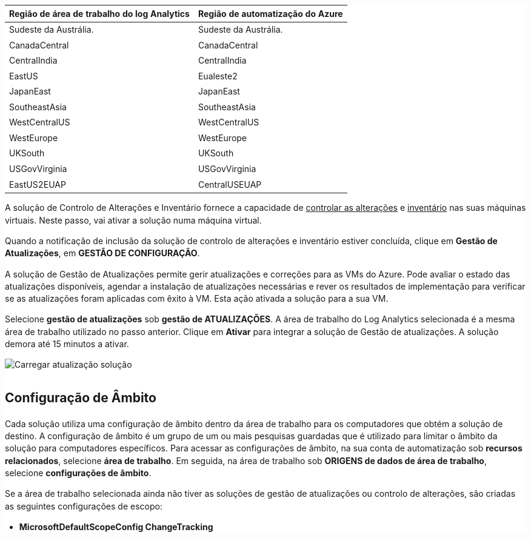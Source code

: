 |**Região de área de trabalho do log Analytics**|**Região de automatização do Azure**|
|---|---|
|Sudeste da Austrália.|Sudeste da Austrália.|
|CanadaCentral|CanadaCentral|
|CentralIndia|CentralIndia|
|EastUS|Eualeste2|
|JapanEast|JapanEast|
|SoutheastAsia|SoutheastAsia|
|WestCentralUS|WestCentralUS|
|WestEurope|WestEurope|
|UKSouth|UKSouth|
|USGovVirginia|USGovVirginia|
|EastUS2EUAP|CentralUSEUAP|

A solução de Controlo de Alterações e Inventário fornece a capacidade de [controlar as alterações](automation-vm-change-tracking.md) e [inventário](automation-vm-inventory.md) nas suas máquinas virtuais. Neste passo, vai ativar a solução numa máquina virtual.

Quando a notificação de inclusão da solução de controlo de alterações e inventário estiver concluída, clique em **Gestão de Atualizações**, em **GESTÃO DE CONFIGURAÇÃO**.

A solução de Gestão de Atualizações permite gerir atualizações e correções para as VMs do Azure. Pode avaliar o estado das atualizações disponíveis, agendar a instalação de atualizações necessárias e rever os resultados de implementação para verificar se as atualizações foram aplicadas com êxito à VM. Esta ação ativada a solução para a sua VM.

Selecione **gestão de atualizações** sob **gestão de ATUALIZAÇÕES**. A área de trabalho do Log Analytics selecionada é a mesma área de trabalho utilizado no passo anterior. Clique em **Ativar** para integrar a solução de Gestão de atualizações. A solução demora até 15 minutos a ativar.

![Carregar atualização solução](media/automation-onboard-solutions-from-automation-account/onboardsolutions2.png)

## <a name="scope-configuration"></a>Configuração de Âmbito

Cada solução utiliza uma configuração de âmbito dentro da área de trabalho para os computadores que obtém a solução de destino. A configuração de âmbito é um grupo de um ou mais pesquisas guardadas que é utilizado para limitar o âmbito da solução para computadores específicos. Para acessar as configurações de âmbito, na sua conta de automatização sob **recursos relacionados**, selecione **área de trabalho**. Em seguida, na área de trabalho sob **ORIGENS de dados de área de trabalho**, selecione **configurações de âmbito**.

Se a área de trabalho selecionada ainda não tiver as soluções de gestão de atualizações ou controlo de alterações, são criadas as seguintes configurações de escopo:

* **MicrosoftDefaultScopeConfig ChangeTracking**
